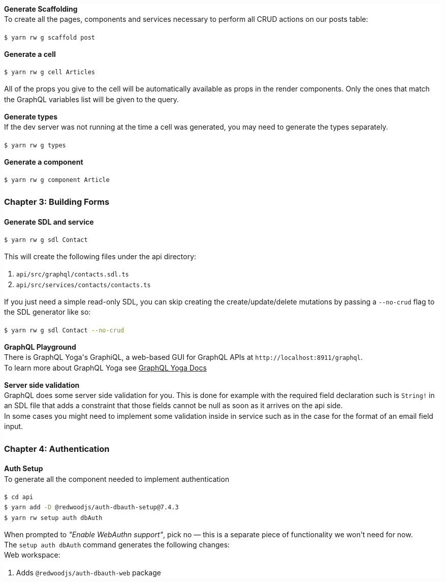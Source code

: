 __Generate Scaffolding__  
To create all the pages, components and services necessary to perform all CRUD actions on our posts table:
```bash
$ yarn rw g scaffold post
```

__Generate a cell__  
```bash
$ yarn rw g cell Articles
```
All of the props you give to the cell will be automatically available as props in the render components.
Only the ones that match the GraphQL variables list will be given to the query.

__Generate types__  
If the dev server was not running at the time a cell was generated, you may need to generate the types separately.
```bash
$ yarn rw g types
```

__Generate a component__  
```bash
$ yarn rw g component Article
```

### Chapter 3: Building Forms

__Generate SDL and service__  
```bash
$ yarn rw g sdl Contact
```
This will create the following files under the api directory:
1. `api/src/graphql/contacts.sdl.ts`
2. `api/src/services/contacts/contacts.ts`

If you just need a simple read-only SDL, you can skip creating the create/update/delete mutations by passing a `--no-crud` flag to the SDL generator like so:
```bash
$ yarn rw g sdl Contact --no-crud
```

__GraphQL Playground__  
There is GraphQL Yoga's GraphiQL, a web-based GUI for GraphQL APIs at `http://localhost:8911/graphql`.    
To learn more about GraphQL Yoga see [GraphQL Yoga Docs](https://the-guild.dev/graphql/yoga-server/docs)  

__Server side validation__  
GraphQL does some server side validation for you. This is done for example with the required field declaration such is `String!` in an SDL file that adds a constraint that those fields cannot be null as soon as it arrives on the api side.  
In some cases you might need to implement some validation inside in service such as in the case for the format of an email field input.  

### Chapter 4: Authentication
__Auth Setup__  
To generate all the component needed to implement authentication
```bash
$ cd api
$ yarn add -D @redwoodjs/auth-dbauth-setup@7.4.3
$ yarn rw setup auth dbAuth
```
When prompted to _"Enable WebAuthn support"_, pick no — this is a separate piece of functionality we won't need for now.  
The `setup auth dbAuth` command generates the following changes:  
Web workspace:  
1. Adds `@redwoodjs/auth-dbauth-web`  package